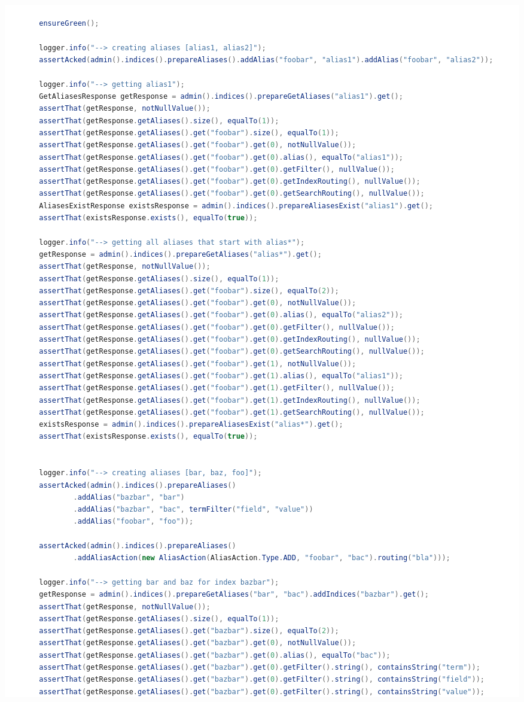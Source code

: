 ```java

        ensureGreen();

        logger.info("--> creating aliases [alias1, alias2]");
        assertAcked(admin().indices().prepareAliases().addAlias("foobar", "alias1").addAlias("foobar", "alias2"));

        logger.info("--> getting alias1");
        GetAliasesResponse getResponse = admin().indices().prepareGetAliases("alias1").get();
        assertThat(getResponse, notNullValue());
        assertThat(getResponse.getAliases().size(), equalTo(1));
        assertThat(getResponse.getAliases().get("foobar").size(), equalTo(1));
        assertThat(getResponse.getAliases().get("foobar").get(0), notNullValue());
        assertThat(getResponse.getAliases().get("foobar").get(0).alias(), equalTo("alias1"));
        assertThat(getResponse.getAliases().get("foobar").get(0).getFilter(), nullValue());
        assertThat(getResponse.getAliases().get("foobar").get(0).getIndexRouting(), nullValue());
        assertThat(getResponse.getAliases().get("foobar").get(0).getSearchRouting(), nullValue());
        AliasesExistResponse existsResponse = admin().indices().prepareAliasesExist("alias1").get();
        assertThat(existsResponse.exists(), equalTo(true));

        logger.info("--> getting all aliases that start with alias*");
        getResponse = admin().indices().prepareGetAliases("alias*").get();
        assertThat(getResponse, notNullValue());
        assertThat(getResponse.getAliases().size(), equalTo(1));
        assertThat(getResponse.getAliases().get("foobar").size(), equalTo(2));
        assertThat(getResponse.getAliases().get("foobar").get(0), notNullValue());
        assertThat(getResponse.getAliases().get("foobar").get(0).alias(), equalTo("alias2"));
        assertThat(getResponse.getAliases().get("foobar").get(0).getFilter(), nullValue());
        assertThat(getResponse.getAliases().get("foobar").get(0).getIndexRouting(), nullValue());
        assertThat(getResponse.getAliases().get("foobar").get(0).getSearchRouting(), nullValue());
        assertThat(getResponse.getAliases().get("foobar").get(1), notNullValue());
        assertThat(getResponse.getAliases().get("foobar").get(1).alias(), equalTo("alias1"));
        assertThat(getResponse.getAliases().get("foobar").get(1).getFilter(), nullValue());
        assertThat(getResponse.getAliases().get("foobar").get(1).getIndexRouting(), nullValue());
        assertThat(getResponse.getAliases().get("foobar").get(1).getSearchRouting(), nullValue());
        existsResponse = admin().indices().prepareAliasesExist("alias*").get();
        assertThat(existsResponse.exists(), equalTo(true));


        logger.info("--> creating aliases [bar, baz, foo]");
        assertAcked(admin().indices().prepareAliases()
                .addAlias("bazbar", "bar")
                .addAlias("bazbar", "bac", termFilter("field", "value"))
                .addAlias("foobar", "foo"));

        assertAcked(admin().indices().prepareAliases()
                .addAliasAction(new AliasAction(AliasAction.Type.ADD, "foobar", "bac").routing("bla")));

        logger.info("--> getting bar and baz for index bazbar");
        getResponse = admin().indices().prepareGetAliases("bar", "bac").addIndices("bazbar").get();
        assertThat(getResponse, notNullValue());
        assertThat(getResponse.getAliases().size(), equalTo(1));
        assertThat(getResponse.getAliases().get("bazbar").size(), equalTo(2));
        assertThat(getResponse.getAliases().get("bazbar").get(0), notNullValue());
        assertThat(getResponse.getAliases().get("bazbar").get(0).alias(), equalTo("bac"));
        assertThat(getResponse.getAliases().get("bazbar").get(0).getFilter().string(), containsString("term"));
        assertThat(getResponse.getAliases().get("bazbar").get(0).getFilter().string(), containsString("field"));
        assertThat(getResponse.getAliases().get("bazbar").get(0).getFilter().string(), containsString("value"));
```